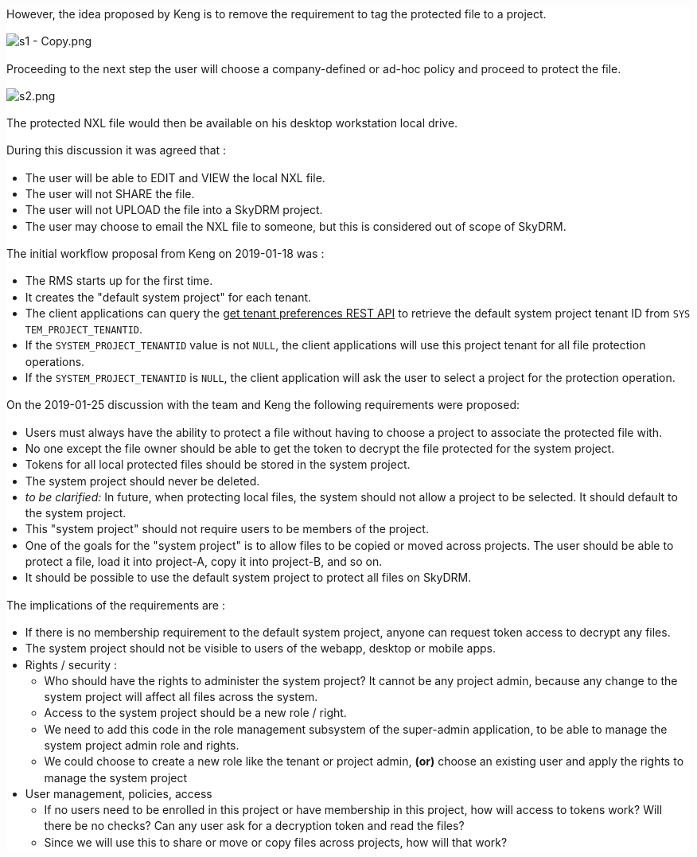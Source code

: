 However, the idea proposed by Keng is to remove the requirement to tag the protected file to a project. 

![s1 - Copy.png](https://bitbucket.org/repo/dBgzdj/images/4126451311-s1%20-%20Copy.png)  
  
Proceeding to the next step the user will choose a company-defined or ad-hoc policy and proceed to protect the file. 

![s2.png](https://bitbucket.org/repo/dBgzdj/images/1243979958-s2.png)  
  
The protected NXL file would then be available on his desktop workstation local drive.
  
During this discussion it was agreed that :  

  * The user will be able to EDIT and VIEW the local NXL file.
  * The user will not SHARE the file.
  * The user will not UPLOAD the file into a SkyDRM project. 
  * The user may choose to email the NXL file to someone, but this is considered out of scope of SkyDRM.  
  
  
The initial workflow proposal from Keng on 2019-01-18 was :   
  
  * The RMS starts up for the first time. 
  * It creates the "default system project" for each tenant. 
  * The client applications can query the [get tenant preferences REST API](https://bitbucket.org/nxtlbs-devops/rightsmanagement-wiki/wiki/RMS/RESTful%20API/Tenant%20REST%20API#markdown-header-get-tenant-preferences) to retrieve the default system project tenant ID from `SYSTEM_PROJECT_TENANTID`.
  * If the `SYSTEM_PROJECT_TENANTID` value is not `NULL`, the client applications will use this project tenant for all file protection operations. 
  * If the `SYSTEM_PROJECT_TENANTID` is `NULL`, the client application will ask the user to select a project for the protection operation. 
  

On the 2019-01-25 discussion with the team and Keng the following requirements were proposed:  
  
  * Users must always have the ability to protect a file without having to choose a project to associate the protected file with.
  * No one except the file owner should be able to get the token to decrypt the file protected for the system project. 
  * Tokens for all local protected files should be stored in the system project.  
  * The system project should never be deleted. 
  * *to be clarified:* In future, when protecting local files, the system should not allow a project to be selected. It should default to the system project. 
  * This "system project" should not require users to be members of the project.  
  * One of the goals for the "system project" is to allow files to be copied or moved across projects. The user should be able to protect a file, load it into project-A, copy it into project-B, and so on.
  * It should be possible to use the default system project to protect all files on SkyDRM. 
  
The implications of the requirements are :   
  
  * If there is no membership requirement to the default system project, anyone can request token access to decrypt any files. 
  * The system project should not be visible to users of the webapp, desktop or mobile apps. 
  * Rights / security :  
      + Who should have the rights to administer the system project? It cannot be any project admin, because any change to the system project will affect all files across the system. 
      + Access to the system project should be a new role / right. 
      + We need to add this code in the role management subsystem of the super-admin application, to be able to manage the system project admin role and rights. 
      + We could choose to create a new role like the tenant or project admin, __(or)__ choose an existing user and apply the rights to manage the system project
  * User management, policies, access
      + If no users need to be enrolled in this project or have membership in this project, how will access to tokens work? Will there be no checks? Can any user ask for a decryption token and read the files? 
      + Since we will use this to share or move or copy files across projects, how will that work? 